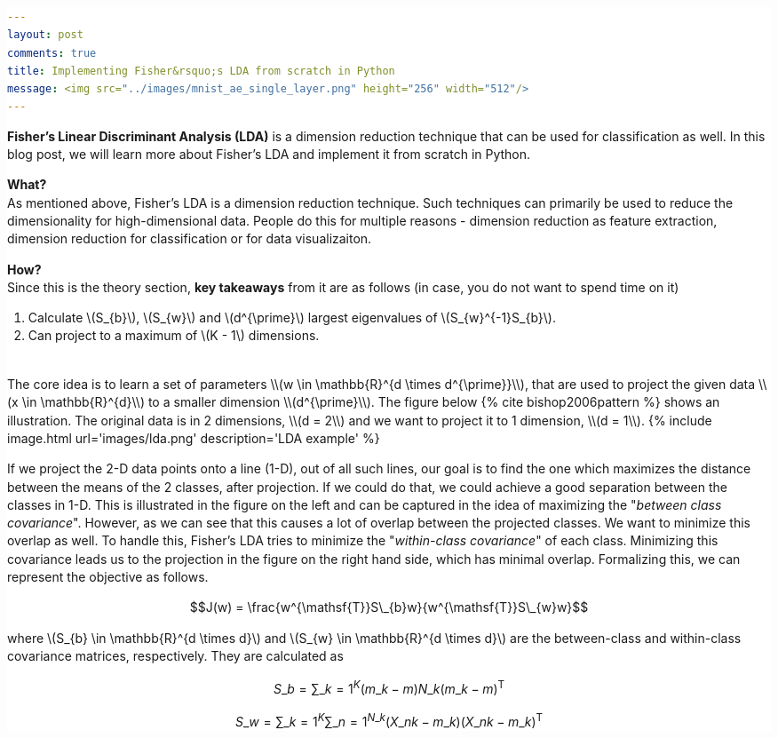 ```yaml
---
layout: post
comments: true
title: Implementing Fisher&rsquo;s LDA from scratch in Python
message: <img src="../images/mnist_ae_single_layer.png" height="256" width="512"/>
---
```



<div class="message">
	<strong>Fisher&rsquo;s Linear Discriminant Analysis (LDA)</strong> is a dimension reduction technique that can be used for classification as well. In this blog post, we will learn more about Fisher&rsquo;s LDA and implement it from scratch in Python.
</div>

<strong>What?</strong><br/>
As mentioned above, Fisher&rsquo;s LDA is a dimension reduction technique. Such techniques can primarily be used to reduce the dimensionality for high-dimensional data. People do this for multiple reasons - dimension reduction as feature extraction, dimension reduction for classification or for data visualizaiton.<br/>

<strong>How?</strong><br/>
Since this is the theory section, **key takeaways** from it are as follows (in case, you do not want to spend time on it)<br/>
1. Calculate \\(S\_{b}\\), \\(S\_{w}\\) and \\(d^{\prime}\\) largest eigenvalues of \\(S\_{w}^{-1}S\_{b}\\).<br/>
2. Can project to a maximum of \\(K - 1\\) dimensions.<br/>
<br/>
The core idea is to learn a set of parameters \\(w \in \mathbb{R}^{d \times d^{\prime}}\\), that are used to project the given data \\(x \in \mathbb{R}^{d}\\) to a smaller dimension \\(d^{\prime}\\). The figure below {% cite bishop2006pattern %} shows an illustration. The original data is in 2 dimensions, \\(d = 2\\) and we want to project it to 1 dimension, \\(d = 1\\).
{% include image.html url='images/lda.png' description='LDA example' %}

If we project the 2-D data points onto a line (1-D), out of all such lines, our goal is to find the one which maximizes the distance between the means of the 2 classes, after projection. If we could do that, we could achieve a good separation between the classes in 1-D. This is illustrated in the figure on the left and can be captured in the idea of maximizing the &quot;*between class covariance*&quot;. However, as we can see that this causes a lot of overlap between the projected classes. We want to minimize this overlap as well. To handle this, Fisher&rsquo;s LDA tries to minimize the &quot;*within-class covariance*&quot; of each class. Minimizing this covariance leads us to the projection in the figure on the right hand side, which has minimal overlap. Formalizing this, we can represent the objective as follows.

$$J(w) = \frac{w^{\mathsf{T}}S\_{b}w}{w^{\mathsf{T}}S\_{w}w}$$

where \\(S\_{b} \in \mathbb{R}^{d \times d}\\) and \\(S\_{w} \in \mathbb{R}^{d \times d}\\) are the between-class and within-class covariance matrices, respectively. They are calculated as

$$S\_{b} = \sum\_{k = 1}^K (m\_{k} - m)N\_{k}(m\_{k} - m)^{\mathsf{T}}$$

$$S\_{w} = \sum\_{k = 1}^K \sum\_{n = 1}^{N\_{k}} (X\_{nk} - m\_{k})(X\_{nk} - m\_{k})^{\mathsf{T}}$$
